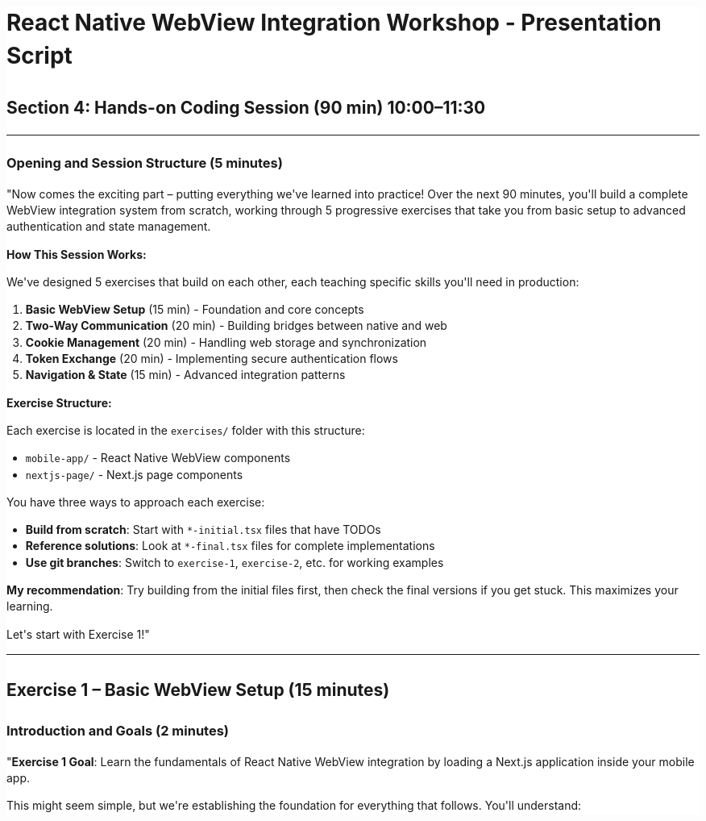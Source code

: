 # React Native WebView Integration Workshop - Presentation Script

## Section 4: Hands-on Coding Session (90 min) 10:00–11:30

---

### Opening and Session Structure (5 minutes)

"Now comes the exciting part – putting everything we've learned into practice! Over the next 90 minutes, you'll build a complete WebView integration system from scratch, working through 5 progressive exercises that take you from basic setup to advanced authentication and state management.

**How This Session Works:**

We've designed 5 exercises that build on each other, each teaching specific skills you'll need in production:

1. **Basic WebView Setup** (15 min) - Foundation and core concepts
2. **Two-Way Communication** (20 min) - Building bridges between native and web
3. **Cookie Management** (20 min) - Handling web storage and synchronization
4. **Token Exchange** (20 min) - Implementing secure authentication flows
5. **Navigation & State** (15 min) - Advanced integration patterns

**Exercise Structure:**

Each exercise is located in the `exercises/` folder with this structure:

- `mobile-app/` - React Native WebView components
- `nextjs-page/` - Next.js page components

You have three ways to approach each exercise:

- **Build from scratch**: Start with `*-initial.tsx` files that have TODOs
- **Reference solutions**: Look at `*-final.tsx` files for complete implementations
- **Use git branches**: Switch to `exercise-1`, `exercise-2`, etc. for working examples

**My recommendation**: Try building from the initial files first, then check the final versions if you get stuck. This maximizes your learning.

Let's start with Exercise 1!"

---

## Exercise 1 – Basic WebView Setup (15 minutes)

### Introduction and Goals (2 minutes)

"**Exercise 1 Goal**: Learn the fundamentals of React Native WebView integration by loading a Next.js application inside your mobile app.

This might seem simple, but we're establishing the foundation for everything that follows. You'll understand:
